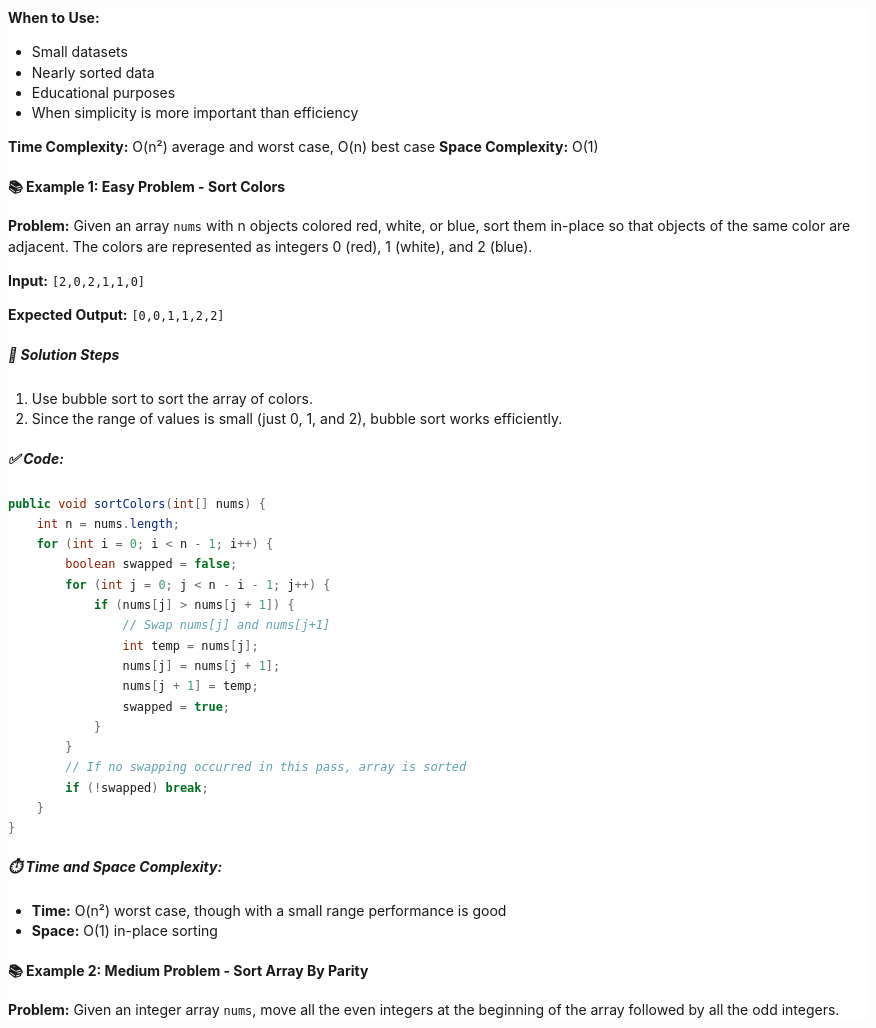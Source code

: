 **When to Use:**
- Small datasets
- Nearly sorted data
- Educational purposes
- When simplicity is more important than efficiency

**Time Complexity:** O(n²) average and worst case, O(n) best case
**Space Complexity:** O(1)

#### 📚 Example 1: Easy Problem - Sort Colors

**Problem:**
Given an array `nums` with n objects colored red, white, or blue, sort them in-place so that objects of the same color are adjacent. The colors are represented as integers 0 (red), 1 (white), and 2 (blue).

**Input:** `[2,0,2,1,1,0]`

**Expected Output:** `[0,0,1,1,2,2]`

##### 🔑 **Solution Steps**
1. Use bubble sort to sort the array of colors.
2. Since the range of values is small (just 0, 1, and 2), bubble sort works efficiently.

##### ✅ **Code:**
```java
public void sortColors(int[] nums) {
    int n = nums.length;
    for (int i = 0; i < n - 1; i++) {
        boolean swapped = false;
        for (int j = 0; j < n - i - 1; j++) {
            if (nums[j] > nums[j + 1]) {
                // Swap nums[j] and nums[j+1]
                int temp = nums[j];
                nums[j] = nums[j + 1];
                nums[j + 1] = temp;
                swapped = true;
            }
        }
        // If no swapping occurred in this pass, array is sorted
        if (!swapped) break;
    }
}
```

##### ⏱️ **Time and Space Complexity:**
- **Time:** O(n²) worst case, though with a small range performance is good
- **Space:** O(1) in-place sorting

#### 📚 Example 2: Medium Problem - Sort Array By Parity

**Problem:**
Given an integer array `nums`, move all the even integers at the beginning of the array followed by all the odd integers.
